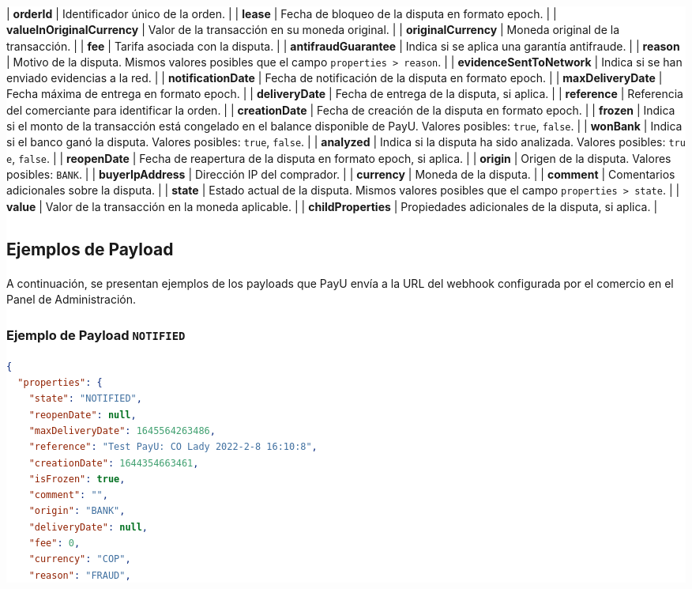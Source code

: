 | **orderId**                    | Identificador único de la orden. |
| **lease**                      | Fecha de bloqueo de la disputa en formato epoch. |
| **valueInOriginalCurrency**    | Valor de la transacción en su moneda original. |
| **originalCurrency**           | Moneda original de la transacción. |
| **fee**                        | Tarifa asociada con la disputa. |
| **antifraudGuarantee**         | Indica si se aplica una garantía antifraude. |
| **reason**                     | Motivo de la disputa. Mismos valores posibles que el campo `properties > reason`. |
| **evidenceSentToNetwork**      | Indica si se han enviado evidencias a la red. |
| **notificationDate**           | Fecha de notificación de la disputa en formato epoch. |
| **maxDeliveryDate**            | Fecha máxima de entrega en formato epoch. |
| **deliveryDate**               | Fecha de entrega de la disputa, si aplica. |
| **reference**                  | Referencia del comerciante para identificar la orden. |
| **creationDate**               | Fecha de creación de la disputa en formato epoch. |
| **frozen**                     | Indica si el monto de la transacción está congelado en el balance disponible de PayU. Valores posibles: `true`, `false`. |
| **wonBank**                    | Indica si el banco ganó la disputa. Valores posibles: `true`, `false`. |
| **analyzed**                   | Indica si la disputa ha sido analizada. Valores posibles: `true`, `false`. |
| **reopenDate**                 | Fecha de reapertura de la disputa en formato epoch, si aplica. |
| **origin**                     | Origen de la disputa. Valores posibles: `BANK`. |
| **buyerIpAddress**             | Dirección IP del comprador. |
| **currency**                   | Moneda de la disputa. |
| **comment**                    | Comentarios adicionales sobre la disputa. |
| **state**                      | Estado actual de la disputa. Mismos valores posibles que el campo `properties > state`. |
| **value**                      | Valor de la transacción en la moneda aplicable. |
| **childProperties**            | Propiedades adicionales de la disputa, si aplica. |

## Ejemplos de Payload

A continuación, se presentan ejemplos de los payloads que PayU envía a la URL del webhook configurada por el comercio en el Panel de Administración.

### Ejemplo de Payload `NOTIFIED`

```JSON
{
  "properties": {
    "state": "NOTIFIED",
    "reopenDate": null,
    "maxDeliveryDate": 1645564263486,
    "reference": "Test PayU: CO Lady 2022-2-8 16:10:8",
    "creationDate": 1644354663461,
    "isFrozen": true,
    "comment": "",
    "origin": "BANK",
    "deliveryDate": null,
    "fee": 0,
    "currency": "COP",
    "reason": "FRAUD",
```